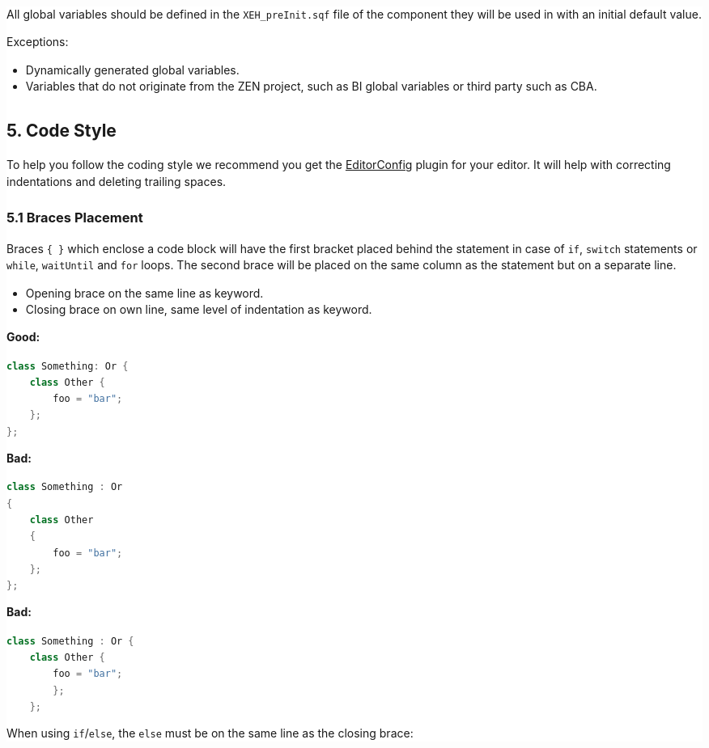 All global variables should be defined in the `XEH_preInit.sqf` file of the component they will be used in with an initial default value.

Exceptions:
- Dynamically generated global variables.
- Variables that do not originate from the ZEN project, such as BI global variables or third party such as CBA.

## 5. Code Style

To help you follow the coding style we recommend you get the [EditorConfig](http://editorconfig.org/#download) plugin for your editor. It will help with correcting indentations and deleting trailing spaces.

### 5.1 Braces Placement

Braces `{ }` which enclose a code block will have the first bracket placed behind the statement in case of `if`, `switch` statements or `while`, `waitUntil` and `for` loops. The second brace will be placed on the same column as the statement but on a separate line.

- Opening brace on the same line as keyword.
- Closing brace on own line, same level of indentation as keyword.

**Good:**

```cpp
class Something: Or {
    class Other {
        foo = "bar";
    };
};
```

**Bad:**

```cpp
class Something : Or
{
    class Other
    {
        foo = "bar";
    };
};
```

**Bad:**

```cpp
class Something : Or {
    class Other {
        foo = "bar";
        };
    };
```

When using `if`/`else`, the `else` must be on the same line as the closing brace:
